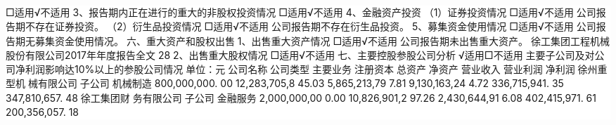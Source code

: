 □适用√不适用
3、报告期内正在进行的重大的非股权投资情况
□适用√不适用
4、金融资产投资
（1）证券投资情况
□适用√不适用
公司报告期不存在证券投资。
（2）衍生品投资情况
□适用√不适用
公司报告期不存在衍生品投资。
5、募集资金使用情况
□适用√不适用
公司报告期无募集资金使用情况。
六、重大资产和股权出售
1、出售重大资产情况
□适用√不适用
公司报告期未出售重大资产。
徐工集团工程机械股份有限公司2017年年度报告全文
28
2、出售重大股权情况
□适用√不适用
七、主要控股参股公司分析
√适用□不适用
主要子公司及对公司净利润影响达10%以上的参股公司情况
单位：元
公司名称
公司类型
主要业务
注册资本
总资产
净资产
营业收入
营业利润
净利润
徐州重型机
械有限公司
子公司
机械制造
800,000,000.
00
12,283,705,8
45.03
5,865,213,79
7.81
9,130,163,24
4.72
336,715,941.
35
347,810,657.
48
徐工集团财
务有限公司
子公司
金融服务
2,000,000,00
0.00
10,826,901,2
97.26
2,430,644,91
6.08
402,415,971.
61
200,356,057.
18